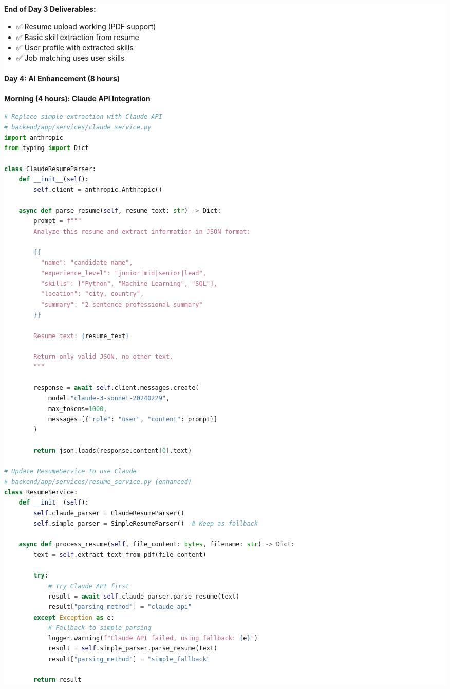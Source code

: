 **End of Day 3 Deliverables:**
- ✅ Resume upload working (PDF support)
- ✅ Basic skill extraction from resume
- ✅ User profile with extracted skills
- ✅ Job matching uses user skills

#### Day 4: AI Enhancement (8 hours)
**Morning (4 hours): Claude API Integration**
```python
# Replace simple extraction with Claude API
# backend/app/services/claude_service.py
import anthropic
from typing import Dict

class ClaudeResumeParser:
    def __init__(self):
        self.client = anthropic.Anthropic()
    
    async def parse_resume(self, resume_text: str) -> Dict:
        prompt = f"""
        Analyze this resume and extract information in JSON format:
        
        {{
          "name": "candidate name",
          "experience_level": "junior|mid|senior|lead",
          "skills": ["Python", "Machine Learning", "SQL"],
          "location": "city, country",
          "summary": "2-sentence professional summary"
        }}
        
        Resume text: {resume_text}
        
        Return only valid JSON, no other text.
        """
        
        response = await self.client.messages.create(
            model="claude-3-sonnet-20240229",
            max_tokens=1000,
            messages=[{"role": "user", "content": prompt}]
        )
        
        return json.loads(response.content[0].text)

# Update ResumeService to use Claude
# backend/app/services/resume_service.py (enhanced)
class ResumeService:
    def __init__(self):
        self.claude_parser = ClaudeResumeParser()
        self.simple_parser = SimpleResumeParser()  # Keep as fallback
    
    async def process_resume(self, file_content: bytes, filename: str) -> Dict:
        text = self.extract_text_from_pdf(file_content)
        
        try:
            # Try Claude API first
            result = await self.claude_parser.parse_resume(text)
            result["parsing_method"] = "claude_api"
        except Exception as e:
            # Fallback to simple parsing
            logger.warning(f"Claude API failed, using fallback: {e}")
            result = self.simple_parser.parse_resume(text)
            result["parsing_method"] = "simple_fallback"
        
        return result
```